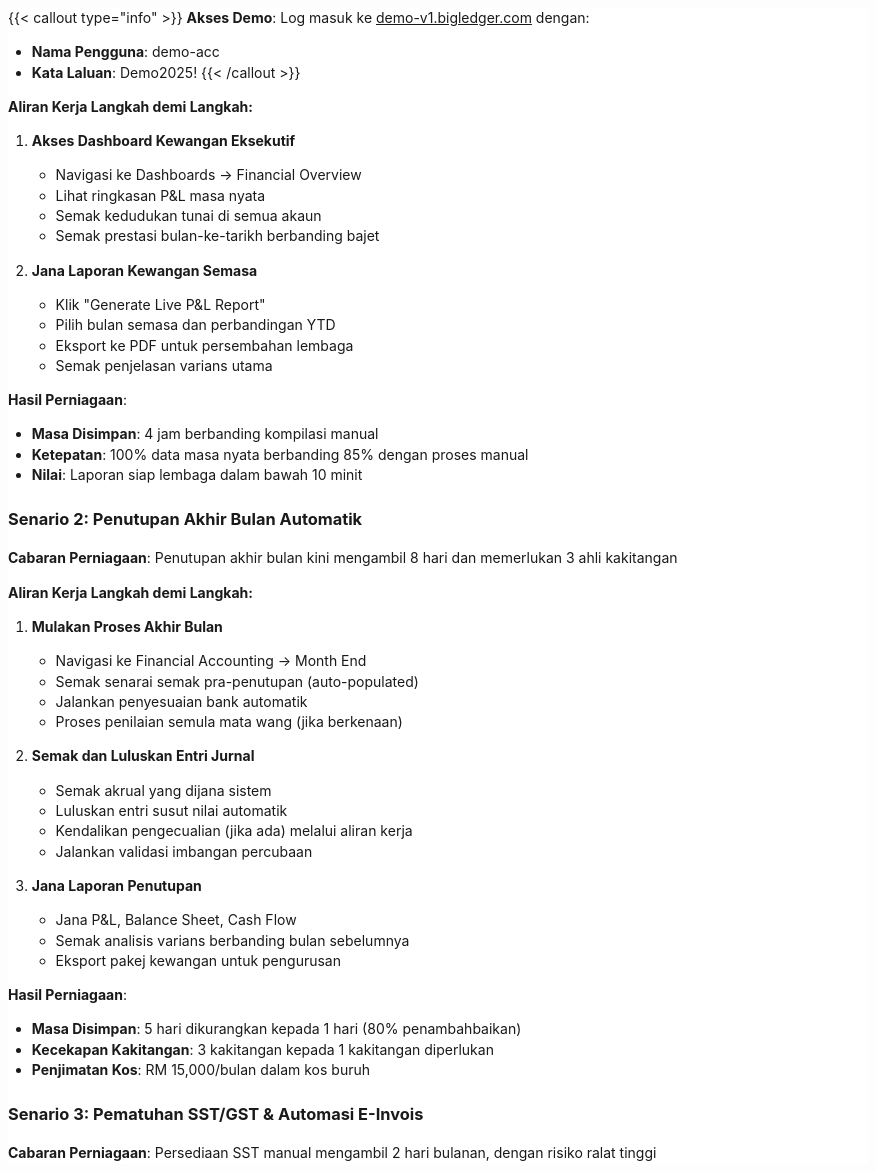 {{< callout type="info" >}}
**Akses Demo**: Log masuk ke [demo-v1.bigledger.com](https://demo-v1.bigledger.com) dengan:
- **Nama Pengguna**: demo-acc
- **Kata Laluan**: Demo2025!
{{< /callout >}}

**Aliran Kerja Langkah demi Langkah:**

1. **Akses Dashboard Kewangan Eksekutif**
   - Navigasi ke Dashboards → Financial Overview
   - Lihat ringkasan P&L masa nyata
   - Semak kedudukan tunai di semua akaun
   - Semak prestasi bulan-ke-tarikh berbanding bajet

2. **Jana Laporan Kewangan Semasa**
   - Klik "Generate Live P&L Report"
   - Pilih bulan semasa dan perbandingan YTD
   - Eksport ke PDF untuk persembahan lembaga
   - Semak penjelasan varians utama

**Hasil Perniagaan**:
- **Masa Disimpan**: 4 jam berbanding kompilasi manual
- **Ketepatan**: 100% data masa nyata berbanding 85% dengan proses manual
- **Nilai**: Laporan siap lembaga dalam bawah 10 minit

### Senario 2: Penutupan Akhir Bulan Automatik
**Cabaran Perniagaan**: Penutupan akhir bulan kini mengambil 8 hari dan memerlukan 3 ahli kakitangan

**Aliran Kerja Langkah demi Langkah:**

1. **Mulakan Proses Akhir Bulan**
   - Navigasi ke Financial Accounting → Month End
   - Semak senarai semak pra-penutupan (auto-populated)
   - Jalankan penyesuaian bank automatik
   - Proses penilaian semula mata wang (jika berkenaan)

2. **Semak dan Luluskan Entri Jurnal**
   - Semak akrual yang dijana sistem
   - Luluskan entri susut nilai automatik
   - Kendalikan pengecualian (jika ada) melalui aliran kerja
   - Jalankan validasi imbangan percubaan

3. **Jana Laporan Penutupan**
   - Jana P&L, Balance Sheet, Cash Flow
   - Semak analisis varians berbanding bulan sebelumnya
   - Eksport pakej kewangan untuk pengurusan

**Hasil Perniagaan**:
- **Masa Disimpan**: 5 hari dikurangkan kepada 1 hari (80% penambahbaikan)
- **Kecekapan Kakitangan**: 3 kakitangan kepada 1 kakitangan diperlukan
- **Penjimatan Kos**: RM 15,000/bulan dalam kos buruh

### Senario 3: Pematuhan SST/GST & Automasi E-Invois
**Cabaran Perniagaan**: Persediaan SST manual mengambil 2 hari bulanan, dengan risiko ralat tinggi
